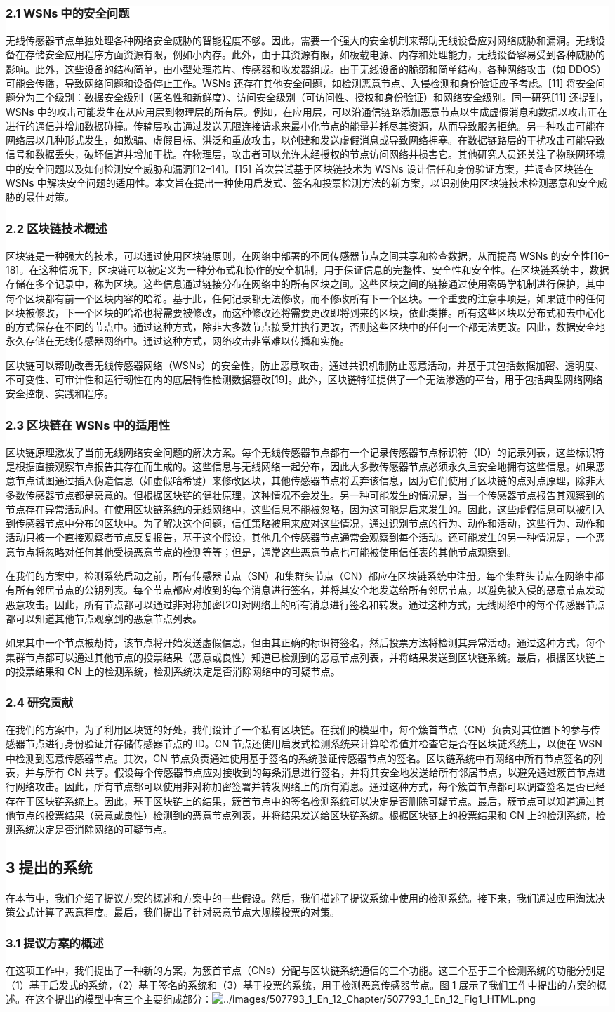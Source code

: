 ### **2.1 WSNs 中的安全问题**

无线传感器节点单独处理各种网络安全威胁的智能程度不够。因此，需要一个强大的安全机制来帮助无线设备应对网络威胁和漏洞。无线设备在存储安全应用程序方面资源有限，例如小内存。此外，由于其资源有限，如板载电源、内存和处理能力，无线设备容易受到各种威胁的影响。此外，这些设备的结构简单，由小型处理芯片、传感器和收发器组成。由于无线设备的脆弱和简单结构，各种网络攻击（如 DDOS）可能会传播，导致网络问题和设备停止工作。WSNs 还存在其他安全问题，如检测恶意节点、入侵检测和身份验证应予考虑。[11] 将安全问题分为三个级别：数据安全级别（匿名性和新鲜度）、访问安全级别（可访问性、授权和身份验证）和网络安全级别。同一研究[11] 还提到，WSNs 中的攻击可能发生在从应用层到物理层的所有层。例如，在应用层，可以沿通信链路添加恶意节点以生成虚假消息和数据以攻击正在进行的通信并增加数据碰撞。传输层攻击通过发送无限连接请求来最小化节点的能量并耗尽其资源，从而导致服务拒绝。另一种攻击可能在网络层以几种形式发生，如欺骗、虚假目标、洪泛和重放攻击，以创建和发送虚假消息或导致网络拥塞。在数据链路层的干扰攻击可能导致信号和数据丢失，破坏信道并增加干扰。在物理层，攻击者可以允许未经授权的节点访问网络并损害它。其他研究人员还关注了物联网环境中的安全问题以及如何检测安全威胁和漏洞[12–14]。[15] 首次尝试基于区块链技术为 WSNs 设计信任和身份验证方案，并调查区块链在 WSNs 中解决安全问题的适用性。本文旨在提出一种使用启发式、签名和投票检测方法的新方案，以识别使用区块链技术检测恶意和安全威胁的最佳对策。

### 2.2 区块链技术概述

区块链是一种强大的技术，可以通过使用区块链原则，在网络中部署的不同传感器节点之间共享和检查数据，从而提高 WSNs 的安全性[16–18]。在这种情况下，区块链可以被定义为一种分布式和协作的安全机制，用于保证信息的完整性、安全性和安全性。在区块链系统中，数据存储在多个记录中，称为区块。这些信息通过链接分布在网络中的所有区块之间。这些区块之间的链接通过使用密码学机制进行保护，其中每个区块都有前一个区块内容的哈希。基于此，任何记录都无法修改，而不修改所有下一个区块。一个重要的注意事项是，如果链中的任何区块被修改，下一个区块的哈希也将需要被修改，而这种修改还将需要更改即将到来的区块，依此类推。所有这些区块以分布式和去中心化的方式保存在不同的节点中。通过这种方式，除非大多数节点接受并执行更改，否则这些区块中的任何一个都无法更改。因此，数据安全地永久存储在无线传感器网络中。通过这种方式，网络攻击非常难以传播和实施。

区块链可以帮助改善无线传感器网络（WSNs）的安全性，防止恶意攻击，通过共识机制防止恶意活动，并基于其包括数据加密、透明度、不可变性、可审计性和运行韧性在内的底层特性检测数据篡改[19]。此外，区块链特征提供了一个无法渗透的平台，用于包括典型网络网络安全控制、实践和程序。

### 2.3 区块链在 WSNs 中的适用性

区块链原理激发了当前无线网络安全问题的解决方案。每个无线传感器节点都有一个记录传感器节点标识符（ID）的记录列表，这些标识符是根据直接观察节点报告其存在而生成的。这些信息与无线网络一起分布，因此大多数传感器节点必须永久且安全地拥有这些信息。如果恶意节点试图通过插入伪造信息（如虚假哈希键）来修改区块，其他传感器节点将丢弃该信息，因为它们使用了区块链的点对点原理，除非大多数传感器节点都是恶意的。但根据区块链的健壮原理，这种情况不会发生。另一种可能发生的情况是，当一个传感器节点报告其观察到的节点存在异常活动时。在使用区块链系统的无线网络中，这些信息不能被忽略，因为这可能是后来发生的。因此，这些虚假信息可以被引入到传感器节点中分布的区块中。为了解决这个问题，信任策略被用来应对这些情况，通过识别节点的行为、动作和活动，这些行为、动作和活动只被一个直接观察者节点反复报告，基于这个假设，其他几个传感器节点通常会观察到每个活动。还可能发生的另一种情况是，一个恶意节点将忽略对任何其他受损恶意节点的检测等等；但是，通常这些恶意节点也可能被使用信任表的其他节点观察到。

在我们的方案中，检测系统启动之前，所有传感器节点（SN）和集群头节点（CN）都应在区块链系统中注册。每个集群头节点在网络中都有所有邻居节点的公钥列表。每个节点都应对收到的每个消息进行签名，并将其安全地发送给所有邻居节点，以避免被入侵的恶意节点发动恶意攻击。因此，所有节点都可以通过非对称加密[20]对网络上的所有消息进行签名和转发。通过这种方式，无线网络中的每个传感器节点都可以知道其他节点观察到的恶意节点列表。

如果其中一个节点被劫持，该节点将开始发送虚假信息，但由其正确的标识符签名，然后投票方法将检测其异常活动。通过这种方式，每个集群节点都可以通过其他节点的投票结果（恶意或良性）知道已检测到的恶意节点列表，并将结果发送到区块链系统。最后，根据区块链上的投票结果和 CN 上的检测系统，检测系统决定是否消除网络中的可疑节点。

### 2.4 研究贡献

在我们的方案中，为了利用区块链的好处，我们设计了一个私有区块链。在我们的模型中，每个簇首节点（CN）负责对其位置下的参与传感器节点进行身份验证并存储传感器节点的 ID。CN 节点还使用启发式检测系统来计算哈希值并检查它是否在区块链系统上，以便在 WSN 中检测到恶意传感器节点。其次，CN 节点负责通过使用基于签名的系统验证传感器节点的签名。区块链系统中有网络中所有节点签名的列表，并与所有 CN 共享。假设每个传感器节点应对接收到的每条消息进行签名，并将其安全地发送给所有邻居节点，以避免通过簇首节点进行网络攻击。因此，所有节点都可以使用非对称加密签署并转发网络上的所有消息。通过这种方式，每个簇首节点都可以调查签名是否已经存在于区块链系统上。因此，基于区块链上的结果，簇首节点中的签名检测系统可以决定是否删除可疑节点。最后，簇节点可以知道通过其他节点的投票结果（恶意或良性）检测到的恶意节点列表，并将结果发送给区块链系统。根据区块链上的投票结果和 CN 上的检测系统，检测系统决定是否消除网络的可疑节点。

## 3 提出的系统

在本节中，我们介绍了提议方案的概述和方案中的一些假设。然后，我们描述了提议系统中使用的检测系统。接下来，我们通过应用淘汰决策公式计算了恶意程度。最后，我们提出了针对恶意节点大规模投票的对策。

### 3.1 提议方案的概述

在这项工作中，我们提出了一种新的方案，为簇首节点（CNs）分配与区块链系统通信的三个功能。这三个基于三个检测系统的功能分别是（1）基于启发式的系统，（2）基于签名的系统和（3）基于投票的系统，用于检测恶意传感器节点。图 1 展示了我们工作中提出的方案的概述。在这个提出的模型中有三个主要组成部分：![../images/507793_1_En_12_Chapter/507793_1_En_12_Fig1_HTML.png](img/507793_1_En_12_Fig1_HTML.png)
